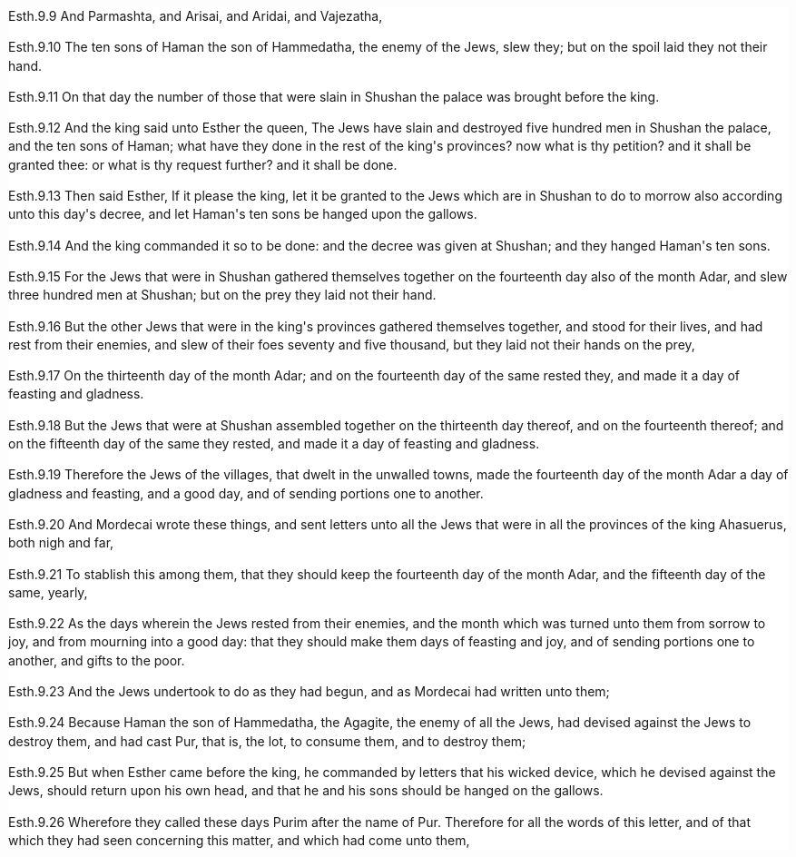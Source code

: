 Esth.9.9 And Parmashta, and Arisai, and Aridai, and Vajezatha,

Esth.9.10 The ten sons of Haman the son of Hammedatha, the enemy of the Jews, slew they; but on the spoil laid they not their hand.

Esth.9.11 On that day the number of those that were slain in Shushan the palace was brought before the king.

Esth.9.12 And the king said unto Esther the queen, The Jews have slain and destroyed five hundred men in Shushan the palace, and the ten sons of Haman; what have they done in the rest of the king's provinces? now what is thy petition? and it shall be granted thee: or what is thy request further? and it shall be done.

Esth.9.13 Then said Esther, If it please the king, let it be granted to the Jews which are in Shushan to do to morrow also according unto this day's decree, and let Haman's ten sons be hanged upon the gallows.

Esth.9.14 And the king commanded it so to be done: and the decree was given at Shushan; and they hanged Haman's ten sons.

Esth.9.15 For the Jews that were in Shushan gathered themselves together on the fourteenth day also of the month Adar, and slew three hundred men at Shushan; but on the prey they laid not their hand.

Esth.9.16 But the other Jews that were in the king's provinces gathered themselves together, and stood for their lives, and had rest from their enemies, and slew of their foes seventy and five thousand, but they laid not their hands on the prey,

Esth.9.17 On the thirteenth day of the month Adar; and on the fourteenth day of the same rested they, and made it a day of feasting and gladness.

Esth.9.18 But the Jews that were at Shushan assembled together on the thirteenth day thereof, and on the fourteenth thereof; and on the fifteenth day of the same they rested, and made it a day of feasting and gladness.

Esth.9.19 Therefore the Jews of the villages, that dwelt in the unwalled towns, made the fourteenth day of the month Adar a day of gladness and feasting, and a good day, and of sending portions one to another.

Esth.9.20 And Mordecai wrote these things, and sent letters unto all the Jews that were in all the provinces of the king Ahasuerus, both nigh and far,

Esth.9.21 To stablish this among them, that they should keep the fourteenth day of the month Adar, and the fifteenth day of the same, yearly,

Esth.9.22 As the days wherein the Jews rested from their enemies, and the month which was turned unto them from sorrow to joy, and from mourning into a good day: that they should make them days of feasting and joy, and of sending portions one to another, and gifts to the poor.

Esth.9.23 And the Jews undertook to do as they had begun, and as Mordecai had written unto them;

Esth.9.24 Because Haman the son of Hammedatha, the Agagite, the enemy of all the Jews, had devised against the Jews to destroy them, and had cast Pur, that is, the lot, to consume them, and to destroy them;

Esth.9.25 But when Esther came before the king, he commanded by letters that his wicked device, which he devised against the Jews, should return upon his own head, and that he and his sons should be hanged on the gallows.

Esth.9.26 Wherefore they called these days Purim after the name of Pur. Therefore for all the words of this letter, and of that which they had seen concerning this matter, and which had come unto them,
